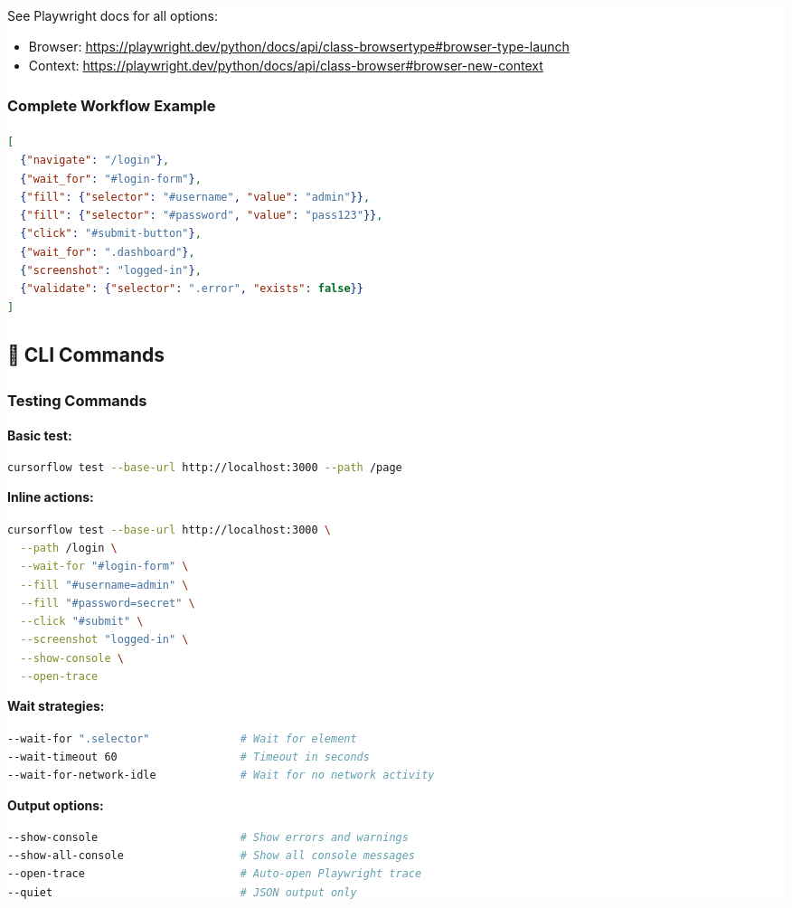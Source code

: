 ```json
```

See Playwright docs for all options:
- Browser: https://playwright.dev/python/docs/api/class-browsertype#browser-type-launch
- Context: https://playwright.dev/python/docs/api/class-browser#browser-new-context

### **Complete Workflow Example**

```json
[
  {"navigate": "/login"},
  {"wait_for": "#login-form"},
  {"fill": {"selector": "#username", "value": "admin"}},
  {"fill": {"selector": "#password", "value": "pass123"}},
  {"click": "#submit-button"},
  {"wait_for": ".dashboard"},
  {"screenshot": "logged-in"},
  {"validate": {"selector": ".error", "exists": false}}
]
```

## 🚀 **CLI Commands**

### **Testing Commands**

**Basic test:**
```bash
cursorflow test --base-url http://localhost:3000 --path /page
```

**Inline actions:**
```bash
cursorflow test --base-url http://localhost:3000 \
  --path /login \
  --wait-for "#login-form" \
  --fill "#username=admin" \
  --fill "#password=secret" \
  --click "#submit" \
  --screenshot "logged-in" \
  --show-console \
  --open-trace
```

**Wait strategies:**
```bash
--wait-for ".selector"              # Wait for element
--wait-timeout 60                   # Timeout in seconds
--wait-for-network-idle             # Wait for no network activity
```

**Output options:**
```bash
--show-console                      # Show errors and warnings
--show-all-console                  # Show all console messages
--open-trace                        # Auto-open Playwright trace
--quiet                             # JSON output only
```
